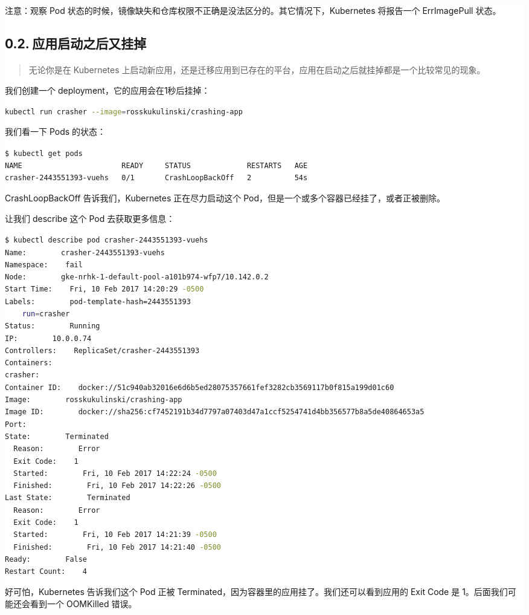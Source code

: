 注意：观察 Pod 状态的时候，镜像缺失和仓库权限不正确是没法区分的。其它情况下，Kubernetes 将报告一个 ErrImagePull 状态。

## 0.2. 应用启动之后又挂掉

>无论你是在 Kubernetes 上启动新应用，还是迁移应用到已存在的平台，应用在启动之后就挂掉都是一个比较常见的现象。

我们创建一个 deployment，它的应用会在1秒后挂掉：

```bash
kubectl run crasher --image=rosskukulinski/crashing-app
```

我们看一下 Pods 的状态：

```bash
$ kubectl get pods
NAME                       READY     STATUS             RESTARTS   AGE
crasher-2443551393-vuehs   0/1       CrashLoopBackOff   2          54s
```

CrashLoopBackOff 告诉我们，Kubernetes 正在尽力启动这个 Pod，但是一个或多个容器已经挂了，或者正被删除。

让我们 describe 这个 Pod 去获取更多信息：

```bash
$ kubectl describe pod crasher-2443551393-vuehs
Name:        crasher-2443551393-vuehs
Namespace:    fail
Node:        gke-nrhk-1-default-pool-a101b974-wfp7/10.142.0.2
Start Time:    Fri, 10 Feb 2017 14:20:29 -0500
Labels:        pod-template-hash=2443551393
    run=crasher
Status:        Running
IP:        10.0.0.74
Controllers:    ReplicaSet/crasher-2443551393
Containers:
crasher:
Container ID:    docker://51c940ab32016e6d6b5ed28075357661fef3282cb3569117b0f815a199d01c60
Image:        rosskukulinski/crashing-app
Image ID:        docker://sha256:cf7452191b34d7797a07403d47a1ccf5254741d4bb356577b8a5de40864653a5
Port:
State:        Terminated
  Reason:        Error
  Exit Code:    1
  Started:        Fri, 10 Feb 2017 14:22:24 -0500
  Finished:        Fri, 10 Feb 2017 14:22:26 -0500
Last State:        Terminated
  Reason:        Error
  Exit Code:    1
  Started:        Fri, 10 Feb 2017 14:21:39 -0500
  Finished:        Fri, 10 Feb 2017 14:21:40 -0500
Ready:        False
Restart Count:    4
```

好可怕，Kubernetes 告诉我们这个 Pod 正被 Terminated，因为容器里的应用挂了。我们还可以看到应用的 Exit Code 是 1。后面我们可能还会看到一个 OOMKilled 错误。
